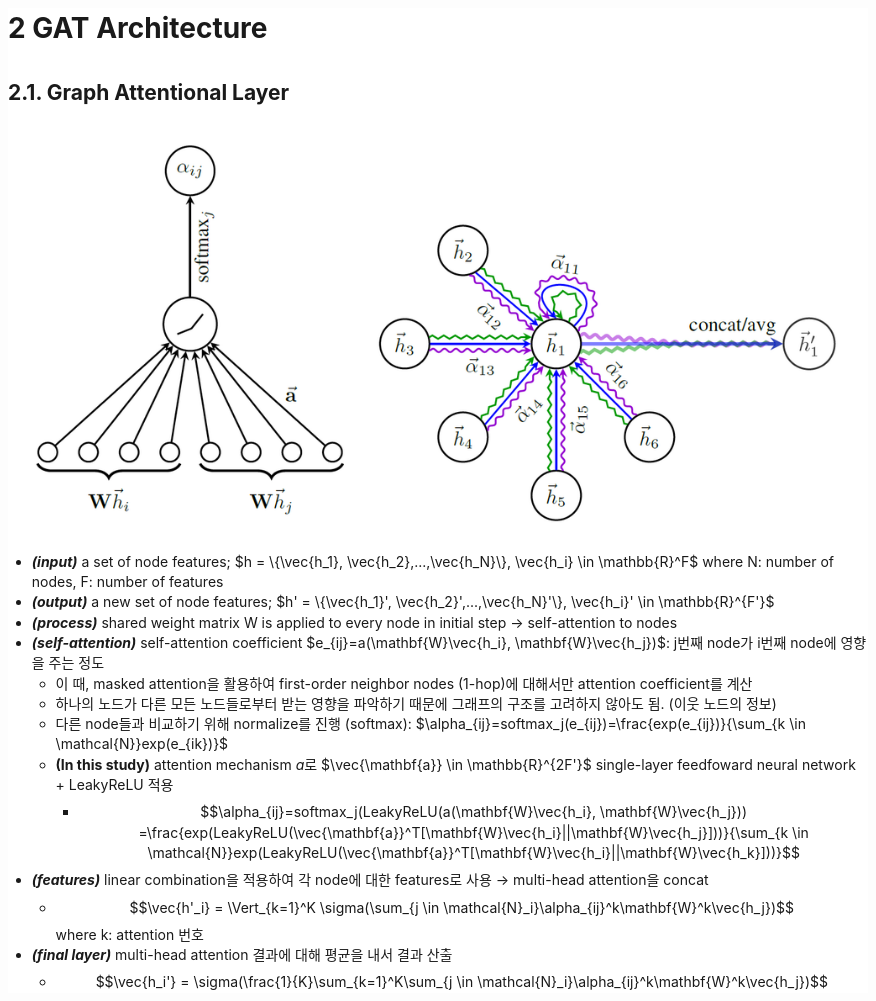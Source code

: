 # 2 GAT Architecture

## 2.1. Graph Attentional Layer

![Untitled](/img/gat-1.png)

- ***(input)*** a set of node features; $h = \{\vec{h_1}, \vec{h_2},...,\vec{h_N}\}, \vec{h_i} \in \mathbb{R}^F$ where N: number of nodes, F: number of features
- ***(output)*** a new set of node features; $h' = \{\vec{h_1}', \vec{h_2}',...,\vec{h_N}'\}, \vec{h_i}' \in \mathbb{R}^{F'}$
- ***(process)*** shared weight matrix W is applied to every node in initial step → self-attention to nodes
- ***(self-attention)*** self-attention coefficient $e_{ij}=a(\mathbf{W}\vec{h_i}, \mathbf{W}\vec{h_j})$: j번째 node가 i번째 node에 영향을 주는 정도
    - 이 때, masked attention을 활용하여 first-order neighbor nodes (1-hop)에 대해서만 attention coefficient를 계산
    - 하나의 노드가 다른 모든 노드들로부터 받는 영향을 파악하기 때문에 그래프의 구조를 고려하지 않아도 됨. (이웃 노드의 정보)
    - 다른 node들과 비교하기 위해 normalize를 진행 (softmax): $\alpha_{ij}=softmax_j(e_{ij})=\frac{exp(e_{ij})}{\sum_{k \in \mathcal{N}}exp(e_{ik})}$
    - **(In this study)** attention mechanism $a$로 $\vec{\mathbf{a}} \in \mathbb{R}^{2F'}$ single-layer feedfoward neural network + LeakyReLU 적용
        - $$\alpha_{ij}=softmax_j(LeakyReLU(a(\mathbf{W}\vec{h_i}, \mathbf{W}\vec{h_j})) =\frac{exp(LeakyReLU(\vec{\mathbf{a}}^T[\mathbf{W}\vec{h_i}||\mathbf{W}\vec{h_j}]))}{\sum_{k \in \mathcal{N}}exp(LeakyReLU(\vec{\mathbf{a}}^T[\mathbf{W}\vec{h_i}||\mathbf{W}\vec{h_k}]))}$$  
- ***(features)*** linear combination을 적용하여 각 node에 대한 features로 사용 → multi-head attention을 concat
    - $$\vec{h'_i} = \Vert_{k=1}^K \sigma(\sum_{j \in \mathcal{N}_i}\alpha_{ij}^k\mathbf{W}^k\vec{h_j})$$   where k: attention 번호
- ***(final layer)*** multi-head attention 결과에 대해 평균을 내서 결과 산출  
    - $$\vec{h_i'} = \sigma(\frac{1}{K}\sum_{k=1}^K\sum_{j \in \mathcal{N}_i}\alpha_{ij}^k\mathbf{W}^k\vec{h_j})$$  
